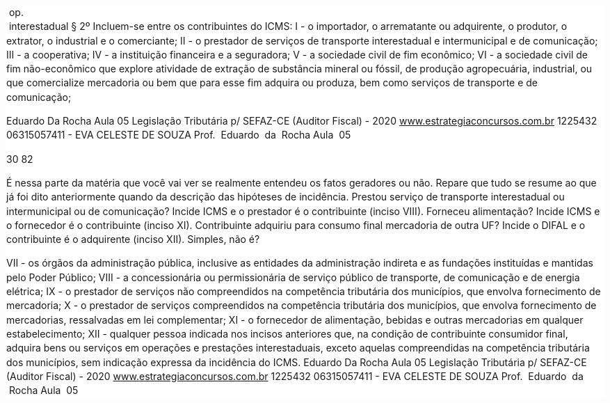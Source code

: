   op.	
  interestadual § 2º Incluem-se entre os contribuintes do ICMS:
I - o importador, o arrematante ou adquirente, o produtor, o extrator, o industrial e o comerciante;
II - o  prestador  de  serviços  de  transporte  interestadual  e  intermunicipal  e  de comunicação;
III - a cooperativa;
IV - a instituição financeira e a seguradora;
V - a sociedade civil de fim econômico;
VI - a  sociedade  civil de  fim  não-econômico  que  explore  atividade  de extração  de substância   mineral   ou   fóssil,   de   produção   agropecuária,   industrial,   ou   que comercialize mercadoria ou bem que para esse fim adquira ou produza, bem como serviços de transporte e de comunicação;


Eduardo Da Rocha
Aula 05
Legislação Tributária p/ SEFAZ-CE (Auditor Fiscal) - 2020 www.estrategiaconcursos.com.br 1225432
06315057411 - EVA CELESTE DE SOUZA 
Prof.  Eduardo  da  Rocha Aula  05





30
82

É  nessa  parte  da  matéria  que  você  vai  ver  se  realmente  entendeu  os  fatos geradores ou não. Repare que tudo se resume ao que já foi dito anteriormente quando da  descrição  das  hipóteses  de  incidência.  Prestou  serviço  de  transporte  interestadual ou intermunicipal ou de comunicação? Incide ICMS e o prestador é o contribuinte (inciso VIII). Forneceu alimentação? Incide ICMS e o fornecedor é o contribuinte (inciso XI).
Contribuinte adquiriu para consumo final mercadoria de outra UF? Incide o DIFAL e o contribuinte é o adquirente (inciso XII). Simples, não é?










VII - os  órgãos  da  administração  pública,  inclusive  as  entidades  da  administração indireta e as fundações instituídas e mantidas pelo Poder Público;
VIII - a  concessionária  ou  permissionária  de  serviço  público  de  transporte,  de comunicação e de energia elétrica;
IX - o  prestador  de  serviços  não  compreendidos  na  competência  tributária  dos municípios, que envolva fornecimento de mercadoria;
X - o prestador de serviços compreendidos na competência tributária dos municípios, que envolva fornecimento de mercadorias, ressalvadas em lei complementar;
XI - o  fornecedor  de  alimentação,  bebidas  e  outras  mercadorias  em  qualquer estabelecimento;
XII - qualquer pessoa indicada nos incisos anteriores que, na condição de contribuinte consumidor   final,   adquira   bens   ou   serviços   em   operações   e   prestações interestaduais,   exceto   aquelas   compreendidas   na   competência   tributária  dos municípios, sem indicação expressa da incidência do ICMS.
Eduardo Da Rocha
Aula 05
Legislação Tributária p/ SEFAZ-CE (Auditor Fiscal) - 2020 www.estrategiaconcursos.com.br 1225432
06315057411 - EVA CELESTE DE SOUZA 
Prof.  Eduardo  da  Rocha Aula  05
